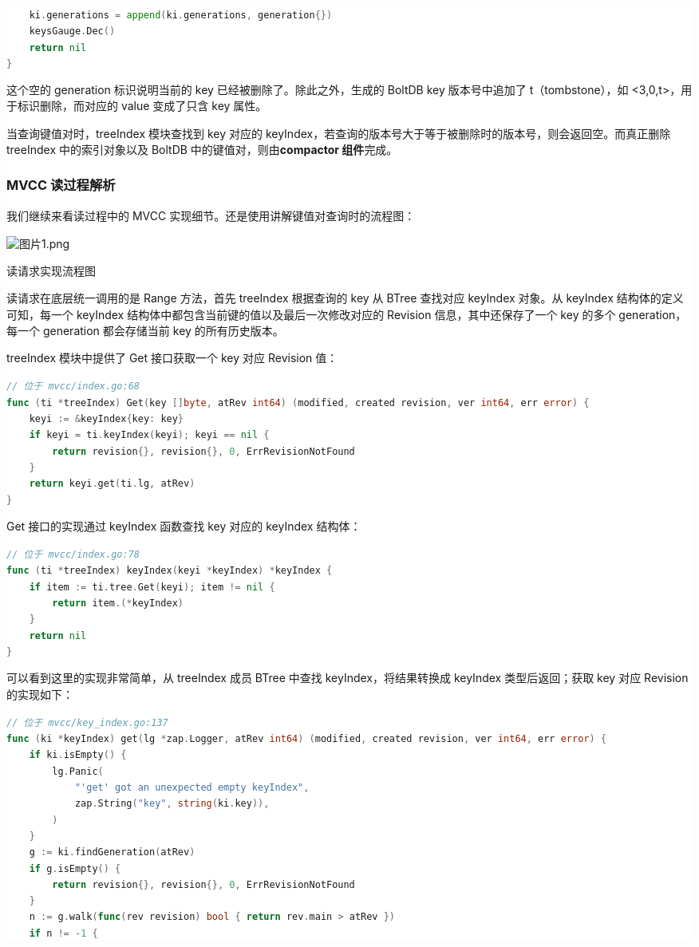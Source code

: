 ```go
	ki.generations = append(ki.generations, generation{})
	keysGauge.Dec()
	return nil
}
```

这个空的 generation 标识说明当前的 key 已经被删除了。除此之外，生成的 BoltDB key 版本号中追加了 t（tombstone），如 \<3,0,t\>，用于标识删除，而对应的 value 变成了只含 key 属性。

当查询键值对时，treeIndex 模块查找到 key 对应的 keyIndex，若查询的版本号大于等于被删除时的版本号，则会返回空。而真正删除 treeIndex 中的索引对象以及 BoltDB 中的键值对，则由**compactor 组件**完成。

### MVCC 读过程解析

我们继续来看读过程中的 MVCC 实现细节。还是使用讲解键值对查询时的流程图：


<Image alt="图片1.png" src="https://s0.lgstatic.com/i/image6/M01/12/58/Cgp9HWBAvXSARvMuAAIh2dCnpU8495.png"/> 
  
读请求实现流程图

读请求在底层统一调用的是 Range 方法，首先 treeIndex 根据查询的 key 从 BTree 查找对应 keyIndex 对象。从 keyIndex 结构体的定义可知，每一个 keyIndex 结构体中都包含当前键的值以及最后一次修改对应的 Revision 信息，其中还保存了一个 key 的多个 generation，每一个 generation 都会存储当前 key 的所有历史版本。

treeIndex 模块中提供了 Get 接口获取一个 key 对应 Revision 值：

```go
// 位于 mvcc/index.go:68
func (ti *treeIndex) Get(key []byte, atRev int64) (modified, created revision, ver int64, err error) {
	keyi := &keyIndex{key: key}
	if keyi = ti.keyIndex(keyi); keyi == nil {
		return revision{}, revision{}, 0, ErrRevisionNotFound
	}
	return keyi.get(ti.lg, atRev)
}
```

Get 接口的实现通过 keyIndex 函数查找 key 对应的 keyIndex 结构体：

```go
// 位于 mvcc/index.go:78
func (ti *treeIndex) keyIndex(keyi *keyIndex) *keyIndex {
	if item := ti.tree.Get(keyi); item != nil {
		return item.(*keyIndex)
	}
	return nil
}
```

可以看到这里的实现非常简单，从 treeIndex 成员 BTree 中查找 keyIndex，将结果转换成 keyIndex 类型后返回；获取 key 对应 Revision 的实现如下：

```go
// 位于 mvcc/key_index.go:137
func (ki *keyIndex) get(lg *zap.Logger, atRev int64) (modified, created revision, ver int64, err error) {
	if ki.isEmpty() {
		lg.Panic(
			"'get' got an unexpected empty keyIndex",
			zap.String("key", string(ki.key)),
		)
	}
	g := ki.findGeneration(atRev)
	if g.isEmpty() {
		return revision{}, revision{}, 0, ErrRevisionNotFound
	}
	n := g.walk(func(rev revision) bool { return rev.main > atRev })
	if n != -1 {
```
